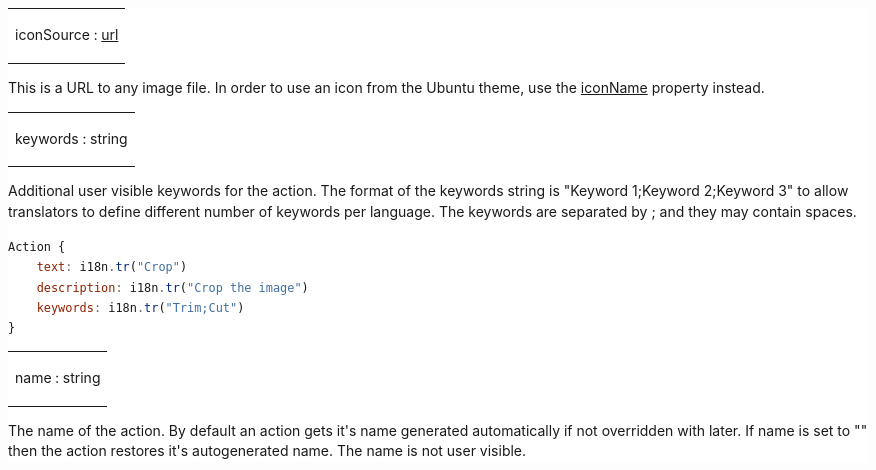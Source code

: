 <table>
<colgroup>
<col width="100%" />
</colgroup>
<tbody>
<tr class="odd">
<td><p><span id="iconSource-prop"></span><span class="name">iconSource</span> : <span class="type"><a href="http://doc.qt.io/qt-5/qml-url.html">url</a></span></p></td>
</tr>
</tbody>
</table>

This is a URL to any image file. In order to use an icon from the Ubuntu theme, use the [iconName](index.html#iconName-prop) property instead.

<table>
<colgroup>
<col width="100%" />
</colgroup>
<tbody>
<tr class="odd">
<td><p><span id="keywords-prop"></span><span class="name">keywords</span> : <span class="type">string</span></p></td>
</tr>
</tbody>
</table>

Additional user visible keywords for the action. The format of the keywords string is "Keyword 1;Keyword 2;Keyword 3" to allow translators to define different number of keywords per language. The keywords are separated by ; and they may contain spaces.

``` qml
Action {
    text: i18n.tr("Crop")
    description: i18n.tr("Crop the image")
    keywords: i18n.tr("Trim;Cut")
}
```

<table>
<colgroup>
<col width="100%" />
</colgroup>
<tbody>
<tr class="odd">
<td><p><span id="name-prop"></span><span class="name">name</span> : <span class="type">string</span></p></td>
</tr>
</tbody>
</table>

The name of the action. By default an action gets it's name generated automatically if not overridden with later. If name is set to "" then the action restores it's autogenerated name. The name is not user visible.
